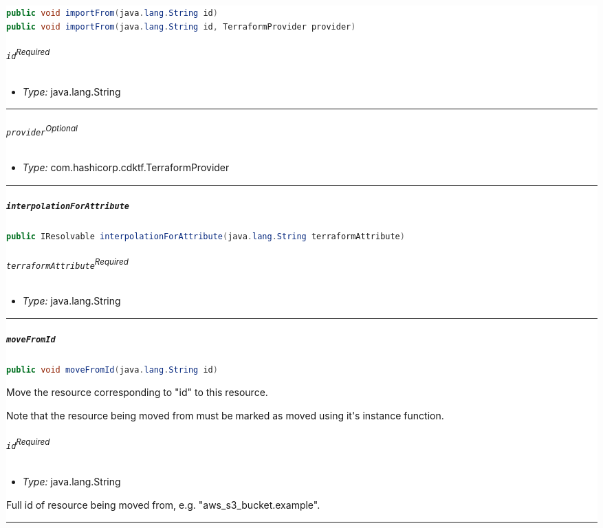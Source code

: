 ```java
public void importFrom(java.lang.String id)
public void importFrom(java.lang.String id, TerraformProvider provider)
```

###### `id`<sup>Required</sup> <a name="id" id="@cdktf/provider-pagerduty.eventOrchestration.EventOrchestration.importFrom.parameter.id"></a>

- *Type:* java.lang.String

---

###### `provider`<sup>Optional</sup> <a name="provider" id="@cdktf/provider-pagerduty.eventOrchestration.EventOrchestration.importFrom.parameter.provider"></a>

- *Type:* com.hashicorp.cdktf.TerraformProvider

---

##### `interpolationForAttribute` <a name="interpolationForAttribute" id="@cdktf/provider-pagerduty.eventOrchestration.EventOrchestration.interpolationForAttribute"></a>

```java
public IResolvable interpolationForAttribute(java.lang.String terraformAttribute)
```

###### `terraformAttribute`<sup>Required</sup> <a name="terraformAttribute" id="@cdktf/provider-pagerduty.eventOrchestration.EventOrchestration.interpolationForAttribute.parameter.terraformAttribute"></a>

- *Type:* java.lang.String

---

##### `moveFromId` <a name="moveFromId" id="@cdktf/provider-pagerduty.eventOrchestration.EventOrchestration.moveFromId"></a>

```java
public void moveFromId(java.lang.String id)
```

Move the resource corresponding to "id" to this resource.

Note that the resource being moved from must be marked as moved using it's instance function.

###### `id`<sup>Required</sup> <a name="id" id="@cdktf/provider-pagerduty.eventOrchestration.EventOrchestration.moveFromId.parameter.id"></a>

- *Type:* java.lang.String

Full id of resource being moved from, e.g. "aws_s3_bucket.example".

---
